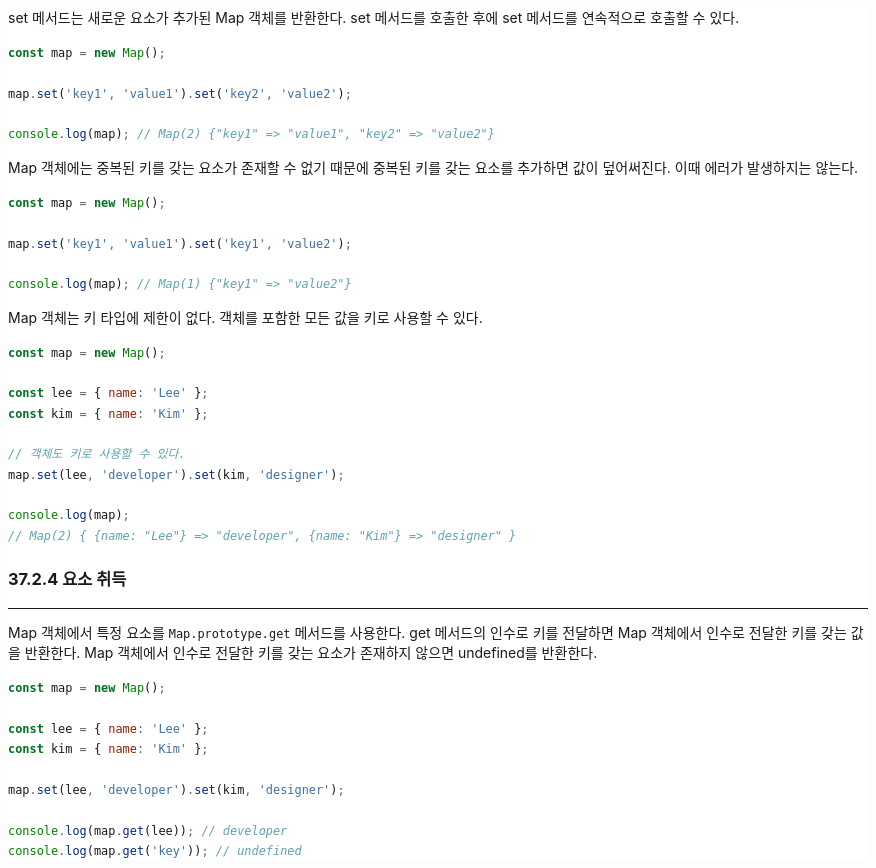 set 메서드는 새로운 요소가 추가된 Map 객체를 반환한다.
set 메서드를 호출한 후에 set 메서드를 연속적으로 호출할 수 있다.

```jsx
const map = new Map();

map.set('key1', 'value1').set('key2', 'value2');

console.log(map); // Map(2) {"key1" => "value1", "key2" => "value2"}
```

Map 객체에는 중복된 키를 갖는 요소가 존재할 수 없기 때문에 중복된 키를 갖는 요소를 추가하면 값이 덮어써진다.
이때 에러가 발생하지는 않는다.

```jsx
const map = new Map();

map.set('key1', 'value1').set('key1', 'value2');

console.log(map); // Map(1) {"key1" => "value2"}
```

Map 객체는 키 타입에 제한이 없다. 
객체를 포함한 모든 값을 키로 사용할 수 있다.

```jsx
const map = new Map();

const lee = { name: 'Lee' };
const kim = { name: 'Kim' };

// 객체도 키로 사용할 수 있다.
map.set(lee, 'developer').set(kim, 'designer');

console.log(map);
// Map(2) { {name: "Lee"} => "developer", {name: "Kim"} => "designer" }
```

### **37.2.4 요소 취득**

---

Map 객체에서 특정 요소를 `Map.prototype.get` 메서드를 사용한다.
get 메서드의 인수로 키를 전달하면 Map 객체에서 인수로 전달한 키를 갖는 값을 반환한다.
Map 객체에서 인수로 전달한 키를 갖는 요소가 존재하지 않으면 undefined를 반환한다.

```jsx
const map = new Map();

const lee = { name: 'Lee' };
const kim = { name: 'Kim' };

map.set(lee, 'developer').set(kim, 'designer');

console.log(map.get(lee)); // developer
console.log(map.get('key')); // undefined
```
